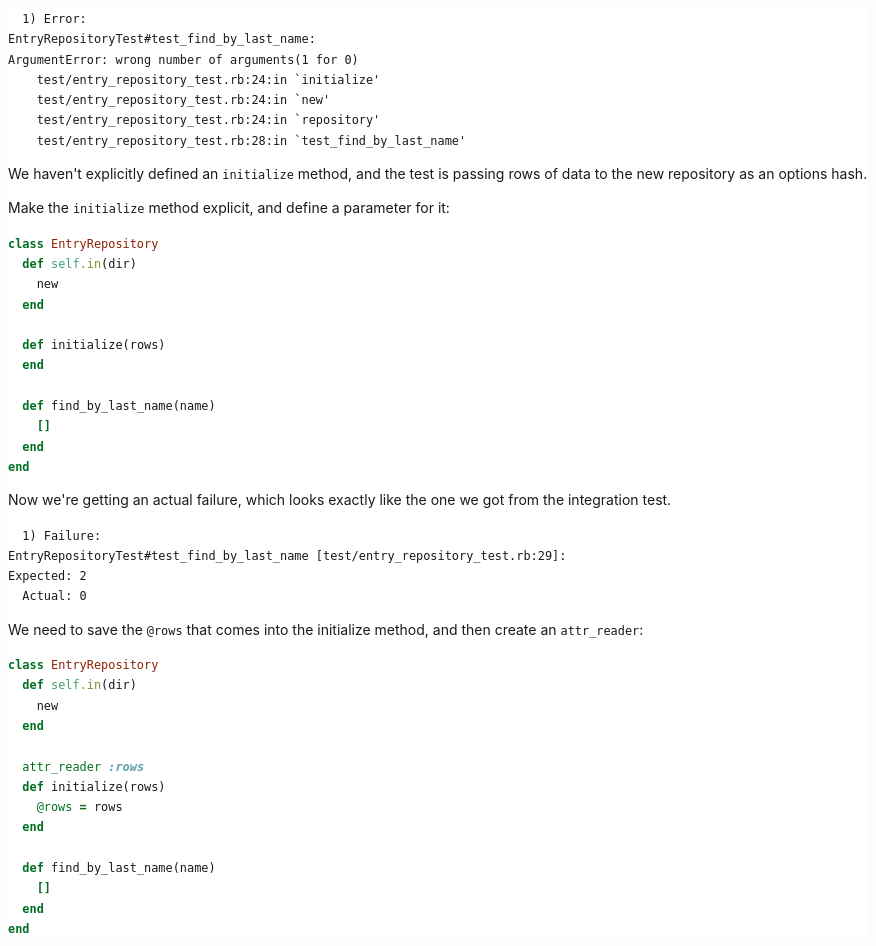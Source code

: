 ```plain
  1) Error:
EntryRepositoryTest#test_find_by_last_name:
ArgumentError: wrong number of arguments(1 for 0)
    test/entry_repository_test.rb:24:in `initialize'
    test/entry_repository_test.rb:24:in `new'
    test/entry_repository_test.rb:24:in `repository'
    test/entry_repository_test.rb:28:in `test_find_by_last_name'
```

We haven't explicitly defined an `initialize` method, and the test is passing
rows of data to the new repository as an options hash.

Make the `initialize` method explicit, and define a parameter for it:

```ruby
class EntryRepository
  def self.in(dir)
    new
  end

  def initialize(rows)
  end

  def find_by_last_name(name)
    []
  end
end
```

Now we're getting an actual failure, which looks exactly like the one we got
from the integration test.

```plain
  1) Failure:
EntryRepositoryTest#test_find_by_last_name [test/entry_repository_test.rb:29]:
Expected: 2
  Actual: 0
```

We need to save the `@rows` that comes into the initialize method, and then
create an `attr_reader`:

```ruby
class EntryRepository
  def self.in(dir)
    new
  end

  attr_reader :rows
  def initialize(rows)
    @rows = rows
  end

  def find_by_last_name(name)
    []
  end
end
```
